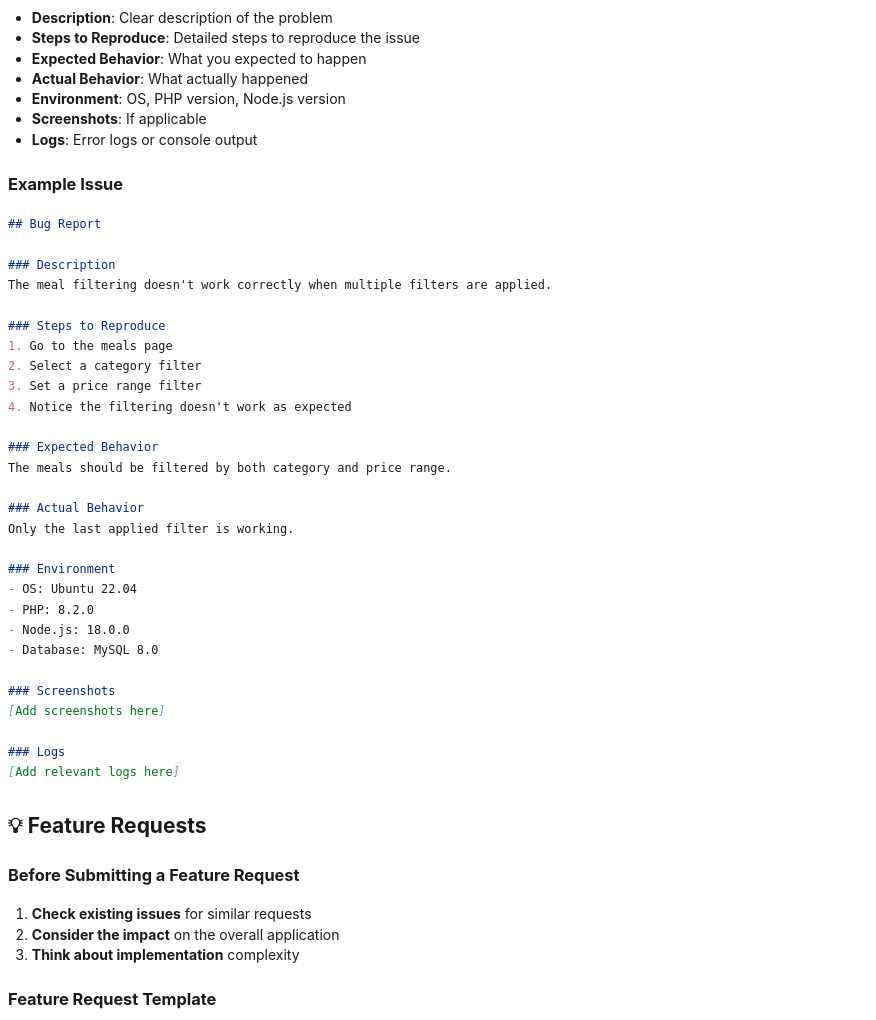 - **Description**: Clear description of the problem
- **Steps to Reproduce**: Detailed steps to reproduce the issue
- **Expected Behavior**: What you expected to happen
- **Actual Behavior**: What actually happened
- **Environment**: OS, PHP version, Node.js version
- **Screenshots**: If applicable
- **Logs**: Error logs or console output

### Example Issue

```markdown
## Bug Report

### Description
The meal filtering doesn't work correctly when multiple filters are applied.

### Steps to Reproduce
1. Go to the meals page
2. Select a category filter
3. Set a price range filter
4. Notice the filtering doesn't work as expected

### Expected Behavior
The meals should be filtered by both category and price range.

### Actual Behavior
Only the last applied filter is working.

### Environment
- OS: Ubuntu 22.04
- PHP: 8.2.0
- Node.js: 18.0.0
- Database: MySQL 8.0

### Screenshots
[Add screenshots here]

### Logs
[Add relevant logs here]
```

## 💡 Feature Requests

### Before Submitting a Feature Request

1. **Check existing issues** for similar requests
2. **Consider the impact** on the overall application
3. **Think about implementation** complexity

### Feature Request Template
